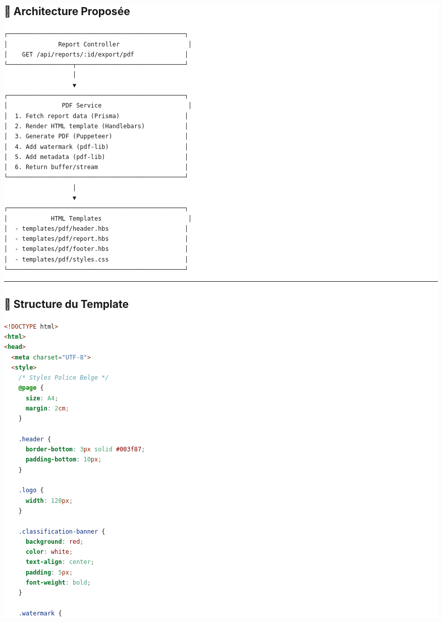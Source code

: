 
## 📐 Architecture Proposée

```
┌─────────────────────────────────────────────────┐
│              Report Controller                   │
│    GET /api/reports/:id/export/pdf              │
└──────────────────┬──────────────────────────────┘
                   │
                   ▼
┌─────────────────────────────────────────────────┐
│               PDF Service                        │
│  1. Fetch report data (Prisma)                  │
│  2. Render HTML template (Handlebars)           │
│  3. Generate PDF (Puppeteer)                    │
│  4. Add watermark (pdf-lib)                     │
│  5. Add metadata (pdf-lib)                      │
│  6. Return buffer/stream                        │
└─────────────────────────────────────────────────┘
                   │
                   ▼
┌─────────────────────────────────────────────────┐
│            HTML Templates                        │
│  - templates/pdf/header.hbs                     │
│  - templates/pdf/report.hbs                     │
│  - templates/pdf/footer.hbs                     │
│  - templates/pdf/styles.css                     │
└─────────────────────────────────────────────────┘
```

---

## 🎨 Structure du Template

```html
<!DOCTYPE html>
<html>
<head>
  <meta charset="UTF-8">
  <style>
    /* Styles Police Belge */
    @page {
      size: A4;
      margin: 2cm;
    }
    
    .header {
      border-bottom: 3px solid #003f87;
      padding-bottom: 10px;
    }
    
    .logo {
      width: 120px;
    }
    
    .classification-banner {
      background: red;
      color: white;
      text-align: center;
      padding: 5px;
      font-weight: bold;
    }
    
    .watermark {
```